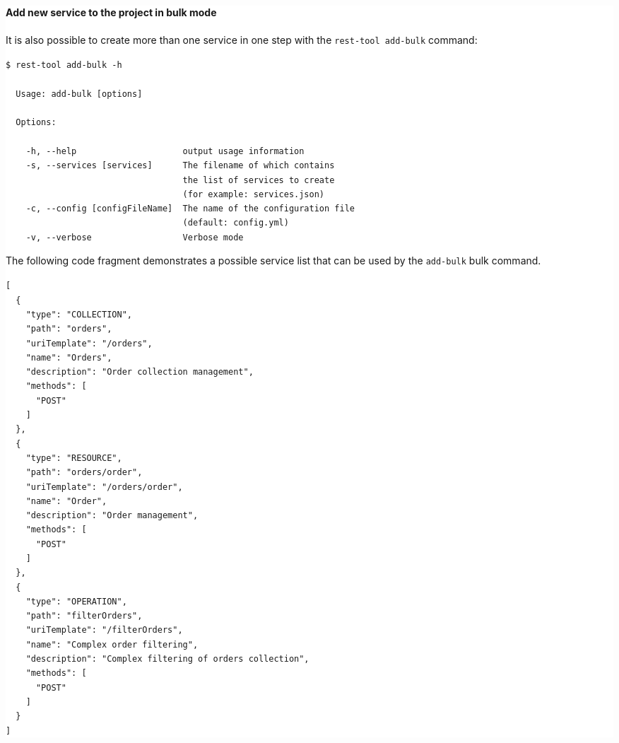 #### Add new service to the project in bulk mode

It is also possible to create more than one service in one step with the `rest-tool add-bulk` command:

    $ rest-tool add-bulk -h

      Usage: add-bulk [options]

      Options:

        -h, --help                     output usage information
        -s, --services [services]      The filename of which contains 
                                       the list of services to create
                                       (for example: services.json)
        -c, --config [configFileName]  The name of the configuration file
                                       (default: config.yml)
        -v, --verbose                  Verbose mode

The following code fragment demonstrates a possible service list that can be used by the `add-bulk` bulk command.

    [
      {
        "type": "COLLECTION",
        "path": "orders",
        "uriTemplate": "/orders",
        "name": "Orders",
        "description": "Order collection management",
        "methods": [
          "POST"
        ]
      },
      {
        "type": "RESOURCE",
        "path": "orders/order",
        "uriTemplate": "/orders/order",
        "name": "Order",
        "description": "Order management",
        "methods": [
          "POST"
        ]
      },
      {
        "type": "OPERATION",
        "path": "filterOrders",
        "uriTemplate": "/filterOrders",
        "name": "Complex order filtering",
        "description": "Complex filtering of orders collection",
        "methods": [
          "POST"
        ]
      }
    ]
